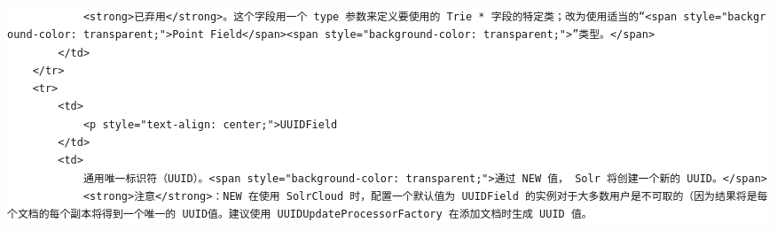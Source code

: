                 <strong>已弃用</strong>。这个字段用一个 type 参数来定义要使用的 Trie * 字段的特定类；改为使用适当的“<span style="background-color: transparent;">Point Field</span><span style="background-color: transparent;">”类型。</span>  
            </td>
        </tr>
        <tr>
            <td>
                <p style="text-align: center;">UUIDField  
            </td>
            <td>
                通用唯一标识符（UUID）。<span style="background-color: transparent;">通过 NEW 值， Solr 将创建一个新的 UUID。</span>  
                <strong>注意</strong>：NEW 在使用 SolrCloud 时，配置一个默认值为 UUIDField 的实例对于大多数用户是不可取的（因为结果将是每个文档的每个副本将得到一个唯一的 UUID值。建议使用 UUIDUpdateProcessorFactory 在添加文档时生成 UUID 值。  
</td></tr></tbody></table>
